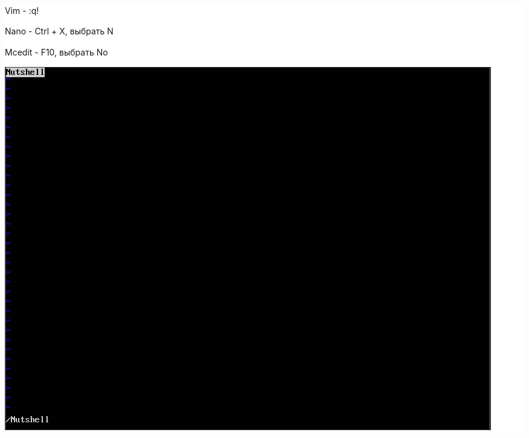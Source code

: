 
Vim - :q!

Nano - Ctrl + X, выбрать N

Mcedit - F10, выбрать No


![linux](images/task_7_vim3.1.jpg)
